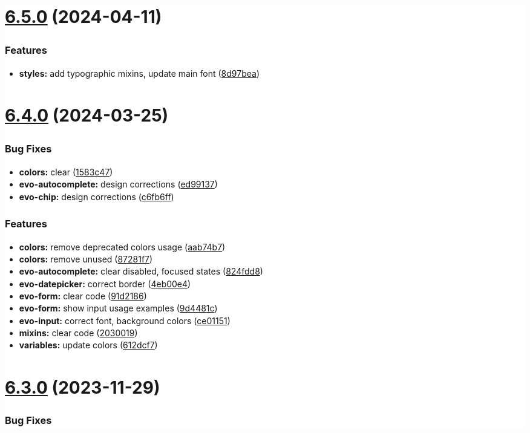 # [6.5.0](https://github.com/evotor/Evo-UI-Kit/compare/v6.4.0...v6.5.0) (2024-04-11)


### Features

* **styles:** add typographic mixins, update main font ([8d97bea](https://github.com/evotor/Evo-UI-Kit/commit/8d97bea0b2a10f1ede069ce31289f36af87c99f6))

# [6.4.0](https://github.com/evotor/Evo-UI-Kit/compare/v6.3.0...v6.4.0) (2024-03-25)


### Bug Fixes

* **colors:** clear ([1583c47](https://github.com/evotor/Evo-UI-Kit/commit/1583c476ccf0dc60ee8222473f50c375633741eb))
* **evo-autocomplete:** design corrections ([ed99137](https://github.com/evotor/Evo-UI-Kit/commit/ed99137369a794df1e90e408367c3ff9caf08419))
* **evo-chip:** design corrections ([c6fb6ff](https://github.com/evotor/Evo-UI-Kit/commit/c6fb6ff5c2a01cdf949a5d4d2c8639a8860efe99))


### Features

* **colors:** remove deprecated colors usage ([aab74b7](https://github.com/evotor/Evo-UI-Kit/commit/aab74b7224e94895389082cf9410f897f14221b3))
* **colors:** remove unused ([87281f7](https://github.com/evotor/Evo-UI-Kit/commit/87281f768ffb8fda7d88850c3a27b62dc31b3be2))
* **evo-autocomplete:** clear disabled, focused states ([824fdd8](https://github.com/evotor/Evo-UI-Kit/commit/824fdd82e3aee29bd67688e425df1b7975fed1cb))
* **evo-datepicker:** correct border ([4eb00e4](https://github.com/evotor/Evo-UI-Kit/commit/4eb00e4b33821b0516694ff6aac2314d3e17afef))
* **evo-form:** clear code ([91d2186](https://github.com/evotor/Evo-UI-Kit/commit/91d218636a463bbd1beee69f0d9d97dcc5e088ba))
* **evo-form:** show input usage examples ([9d4481c](https://github.com/evotor/Evo-UI-Kit/commit/9d4481c11ae6246a00bc546cf6f8def021707f2b))
* **evo-input:** correct font, background colors ([ce01151](https://github.com/evotor/Evo-UI-Kit/commit/ce01151ece61430ba30dd4d6d5bcecf6a5504171))
* **mixins:** clear code ([2030019](https://github.com/evotor/Evo-UI-Kit/commit/20300195bda8f3260c9126cd6ebeed543a7f96e6))
* **variables:** update colors ([612dcf7](https://github.com/evotor/Evo-UI-Kit/commit/612dcf73386a2fa0b7ba6a6d6d113850e290ac13))

# [6.3.0](https://github.com/evotor/Evo-UI-Kit/compare/v6.2.0...v6.3.0) (2023-11-29)


### Bug Fixes
